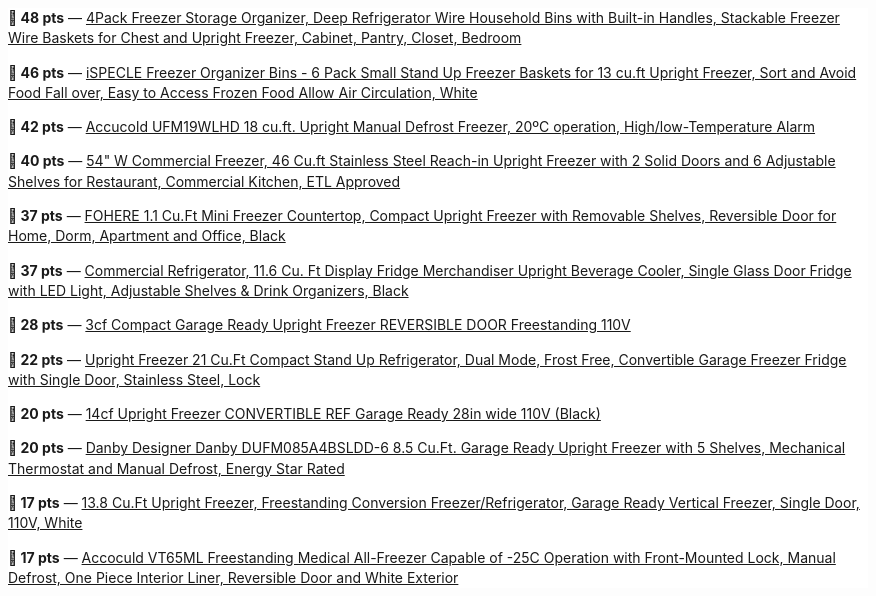 **🚫 48 pts** — [4Pack Freezer Storage Organizer, Deep Refrigerator Wire Household Bins with Built-in Handles, Stackable Freezer Wire Baskets for Chest and Upright Freezer, Cabinet, Pantry, Closet, Bedroom](/products/4pack-freezer-storage-organizer-deep-refrigerator-wire-household-bins-with-built-in-handles-stackable-freezer-wire-baskets-for-chest-and-upright-freezer-cabinet-pantry-closet-bedroom-B09MM5WTBD/)

**🚫 46 pts** — [iSPECLE Freezer Organizer Bins - 6 Pack Small Stand Up Freezer Baskets for 13 cu.ft Upright Freezer, Sort and Avoid Food Fall over, Easy to Access Frozen Food Allow Air Circulation, White](/products/ispecle-freezer-organizer-bins-6-pack-small-stand-up-freezer-baskets-for-13-cuft-upright-freezer-sort-and-avoid-food-fall-over-easy-to-access-frozen-food-allow-air-circulation-white-B0DTFFXB8X/)

**🚫 42 pts** — [Accucold UFM19WLHD 18 cu.ft. Upright Manual Defrost Freezer, 20ºC operation, High/low-Temperature Alarm](/products/accucold-ufm19wlhd-18-cuft-upright-manual-defrost-freezer-20oc-operation-highlow-temperature-alarm-B0D2JHNRMT/)

**🚫 40 pts** — [54" W Commercial Freezer, 46 Cu.ft Stainless Steel Reach-in Upright Freezer with 2 Solid Doors and 6 Adjustable Shelves for Restaurant, Commercial Kitchen, ETL Approved](/products/54-w-commercial-freezer-46-cuft-stainless-steel-reach-in-upright-freezer-with-2-solid-doors-and-6-adjustable-shelves-for-restaurant-commercial-kitchen-etl-approved-B0F5HBNLH3/)

**🚫 37 pts** — [FOHERE 1.1 Cu.Ft Mini Freezer Countertop, Compact Upright Freezer with Removable Shelves, Reversible Door for Home, Dorm, Apartment and Office, Black](/products/fohere-11-cuft-mini-freezer-countertop-compact-upright-freezer-with-removable-shelves-reversible-door-for-home-dorm-apartment-and-office-black-B0F8HL6N7W/)

**🚫 37 pts** — [Commercial Refrigerator, 11.6 Cu. Ft Display Fridge Merchandiser Upright Beverage Cooler, Single Glass Door Fridge with LED Light, Adjustable Shelves & Drink Organizers, Black](/products/commercial-refrigerator-116-cu-ft-display-fridge-merchandiser-upright-beverage-cooler-single-glass-door-fridge-with-led-light-adjustable-shelves-drink-organizers-black-B0CSNLCS2H/)

**🚫 28 pts** — [3cf Compact Garage Ready Upright Freezer REVERSIBLE DOOR Freestanding 110V](/products/3cf-compact-garage-ready-upright-freezer-reversible-door-freestanding-110v-B0DSJPLTC3/)

**🚫 22 pts** — [Upright Freezer 21 Cu.Ft Compact Stand Up Refrigerator, Dual Mode, Frost Free, Convertible Garage Freezer Fridge with Single Door, Stainless Steel, Lock](/products/upright-freezer-21-cuft-compact-stand-up-refrigerator-dual-mode-frost-free-convertible-garage-freezer-fridge-with-single-door-stainless-steel-lock-B0C99B6NYZ/)

**🚫 20 pts** — [14cf Upright Freezer CONVERTIBLE REF Garage Ready 28in wide 110V (Black)](/products/14cf-upright-freezer-convertible-ref-garage-ready-28in-wide-110v-black-B0D5JZ3Q7B/)

**🚫 20 pts** — [Danby Designer Danby DUFM085A4BSLDD-6 8.5 Cu.Ft. Garage Ready Upright Freezer with 5 Shelves, Mechanical Thermostat and Manual Defrost, Energy Star Rated](/products/danby-designer-danby-dufm085a4bsldd-6-85-cuft-garage-ready-upright-freezer-with-5-shelves-mechanical-thermostat-and-manual-defrost-energy-star-rated-B08TJ15DP6/)

**🚫 17 pts** — [13.8 Cu.Ft Upright Freezer, Freestanding Conversion Freezer/Refrigerator, Garage Ready Vertical Freezer, Single Door, 110V, White](/products/138-cuft-upright-freezer-freestanding-conversion-freezerrefrigerator-garage-ready-vertical-freezer-single-door-110v-white-B0BWN3WZST/)

**🚫 17 pts** — [Accoculd VT65ML Freestanding Medical All-Freezer Capable of -25C Operation with Front-Mounted Lock, Manual Defrost, One Piece Interior Liner, Reversible Door and White Exterior](/products/accoculd-vt65ml-freestanding-medical-all-freezer-capable-of-25c-operation-with-front-mounted-lock-manual-defrost-one-piece-interior-liner-reversible-door-and-white-exterior-B007X7ET0U/)
